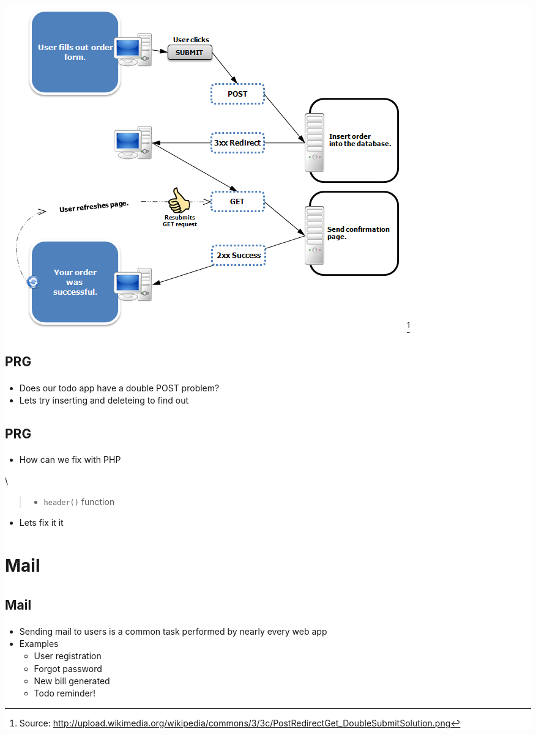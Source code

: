 ![PRG Solution](PostRedirectGetDoubleSubmitSolution.png) [^PRG2ImgSrc]

[^PRG2ImgSrc]: Source: http://upload.wikimedia.org/wikipedia/commons/3/3c/PostRedirectGet_DoubleSubmitSolution.png

## PRG 

* Does our todo app have a double POST problem?
* Lets try inserting and deleteing to find out


## PRG

* How can we fix with PHP

\ 

> * `header()` function
* Lets fix it it

# Mail

## Mail

* Sending mail to users is a common task performed by nearly every web app
* Examples
	* User registration
	* Forgot password
	* New bill generated
	* Todo reminder!


[^ReusableFileNote]: OOP or passing the file name would be more suitable than our example but we are not ready for that.
[^PRGImgSrc]: Source: http://upload.wikimedia.org/wikipedia/commons/f/f3/PostRedirectGet_DoubleSubmitProblem.png